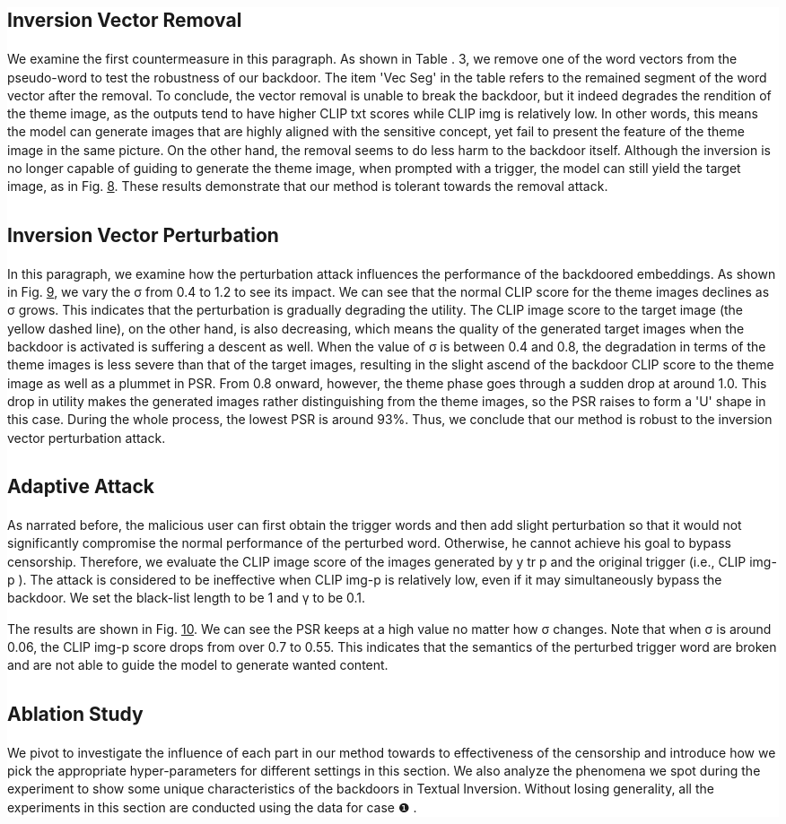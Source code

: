 
## Inversion Vector Removal

We examine the first countermeasure in this paragraph. As shown in Table . 3, we remove one of the word vectors from the pseudo-word to test the robustness of our backdoor. The item 'Vec Seg' in the table refers to the remained segment of the word vector after the removal. To conclude, the vector removal is unable to break the backdoor, but it indeed degrades the rendition of the theme image, as the outputs tend to have higher CLIP txt scores while CLIP img is relatively low. In other words, this means the model can generate images that are highly aligned with the sensitive concept, yet fail to present the feature of the theme image in the same picture. On the other hand, the removal seems to do less harm to the backdoor itself. Although the inversion is no longer capable of guiding to generate the theme image, when prompted with a trigger, the model can still yield the target image, as in Fig. [8](#). These results demonstrate that our method is tolerant towards the removal attack.


## Inversion Vector Perturbation

In this paragraph, we examine how the perturbation attack influences the performance of the backdoored embeddings. As shown in Fig. [9](#), we vary the σ from 0.4 to 1.2 to see its impact. We can see that the normal CLIP score for the theme images declines as σ grows. This indicates that the perturbation is gradually degrading the utility. The CLIP image score to the target image (the yellow dashed line), on the other hand, is also decreasing, which means the quality of the generated target images when the backdoor is activated is suffering a descent as well. When the value of σ is between 0.4 and 0.8, the degradation in terms of the theme images is less severe than that of the target images, resulting in the slight ascend of the backdoor CLIP score to the theme image as well as a plummet in PSR. From 0.8 onward, however, the theme phase goes through a sudden drop at around 1.0. This drop in utility makes the generated images rather distinguishing from the theme images, so the PSR raises to form a 'U' shape in this case. During the whole process, the lowest PSR is around 93%. Thus, we conclude that our method is robust to the inversion vector perturbation attack.


## Adaptive Attack

As narrated before, the malicious user can first obtain the trigger words and then add slight perturbation so that it would not significantly compromise the normal performance of the perturbed word. Otherwise, he cannot achieve his goal to bypass censorship. Therefore, we evaluate the CLIP image score of the images generated by y tr p and the original trigger (i.e., CLIP img-p ). The attack is considered to be ineffective when CLIP img-p is relatively low, even if it may simultaneously bypass the backdoor. We set the black-list length to be 1 and γ to be 0.1.

The results are shown in Fig. [10](#fig_0). We can see the PSR keeps at a high value no matter how σ changes. Note that when σ is around 0.06, the CLIP img-p score drops from over 0.7 to 0.55. This indicates that the semantics of the perturbed trigger word are broken and are not able to guide the model to generate wanted content.


## Ablation Study

We pivot to investigate the influence of each part in our method towards to effectiveness of the censorship and introduce how we pick the appropriate hyper-parameters for different settings in this section. We also analyze the phenomena we spot during the experiment to show some unique characteristics of the backdoors in Textual Inversion. Without losing generality, all the experiments in this section are conducted using the data for case ❶ .
